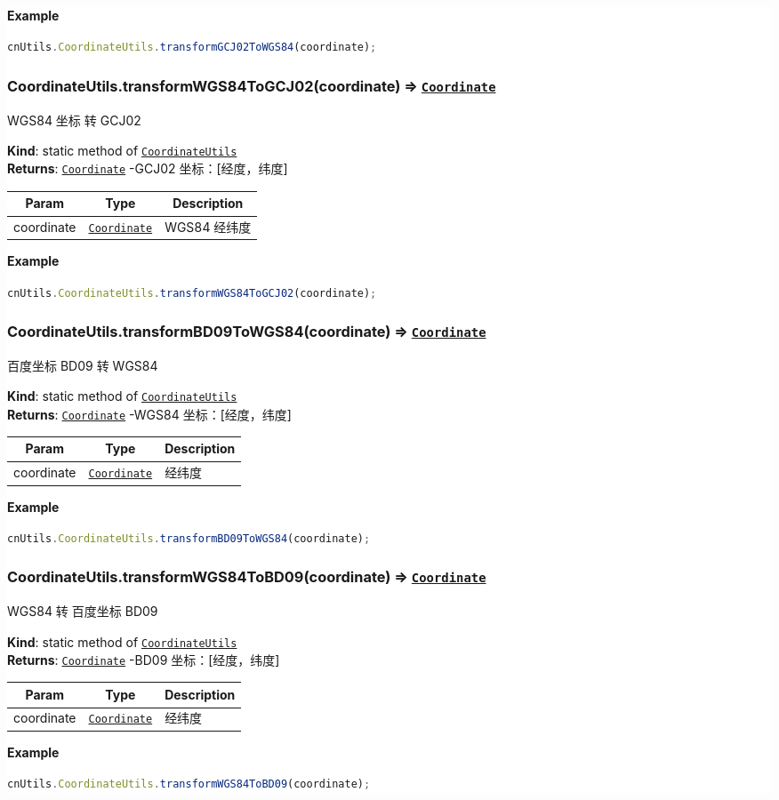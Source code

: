 **Example**

```javascript
cnUtils.CoordinateUtils.transformGCJ02ToWGS84(coordinate);
```

### CoordinateUtils.transformWGS84ToGCJ02(coordinate) ⇒ [`Coordinate`](#Coordinate)

WGS84 坐标 转 GCJ02

**Kind**: static method of [`CoordinateUtils`](#CoordinateUtils)  
**Returns**: [`Coordinate`](#Coordinate) -GCJ02 坐标：[经度，纬度]

| Param      | Type                        | Description  |
| ---------- | --------------------------- | ------------ |
| coordinate | [`Coordinate`](#Coordinate) | WGS84 经纬度 |

**Example**

```javascript
cnUtils.CoordinateUtils.transformWGS84ToGCJ02(coordinate);
```

### CoordinateUtils.transformBD09ToWGS84(coordinate) ⇒ [`Coordinate`](#Coordinate)

百度坐标 BD09 转 WGS84

**Kind**: static method of [`CoordinateUtils`](#CoordinateUtils)  
**Returns**: [`Coordinate`](#Coordinate) -WGS84 坐标：[经度，纬度]

| Param      | Type                        | Description |
| ---------- | --------------------------- | ----------- |
| coordinate | [`Coordinate`](#Coordinate) | 经纬度      |

**Example**

```javascript
cnUtils.CoordinateUtils.transformBD09ToWGS84(coordinate);
```

### CoordinateUtils.transformWGS84ToBD09(coordinate) ⇒ [`Coordinate`](#Coordinate)

WGS84 转 百度坐标 BD09

**Kind**: static method of [`CoordinateUtils`](#CoordinateUtils)  
**Returns**: [`Coordinate`](#Coordinate) -BD09 坐标：[经度，纬度]

| Param      | Type                        | Description |
| ---------- | --------------------------- | ----------- |
| coordinate | [`Coordinate`](#Coordinate) | 经纬度      |

**Example**

```javascript
cnUtils.CoordinateUtils.transformWGS84ToBD09(coordinate);
```
